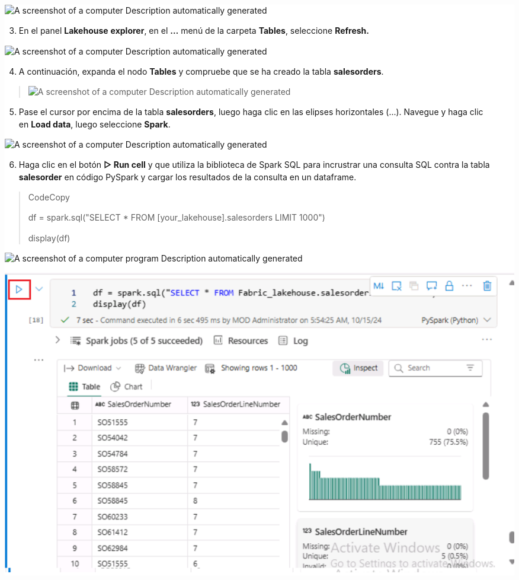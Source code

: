 ![A screenshot of a computer Description automatically
generated](./media/image64.png)

3.  En el panel **Lakehouse** **explorer**, en el **…** menú de la
    carpeta **Tables**, seleccione **Refresh.**

![A screenshot of a computer Description automatically
generated](./media/image65.png)

4.  A continuación, expanda el nodo **Tables** y compruebe que se ha
    creado la tabla **salesorders**.

> ![A screenshot of a computer Description automatically
> generated](./media/image66.png)

5.  Pase el cursor por encima de la tabla **salesorders**, luego haga
    clic en las elipses horizontales (...). Navegue y haga clic
    en **Load data**, luego seleccione **Spark**.

![A screenshot of a computer Description automatically
generated](./media/image67.png)

6.  Haga clic en el botón **▷ Run cell** y que utiliza la biblioteca de
    Spark SQL para incrustrar una consulta SQL contra la tabla
    **salesorder** en código PySpark y cargar los resultados de la
    consulta en un dataframe.

> CodeCopy
>
> df = spark.sql("SELECT \* FROM \[your_lakehouse\].salesorders LIMIT
> 1000")
>
> display(df)

![A screenshot of a computer program Description automatically
generated](./media/image68.png)

![](./media/image69.png)
